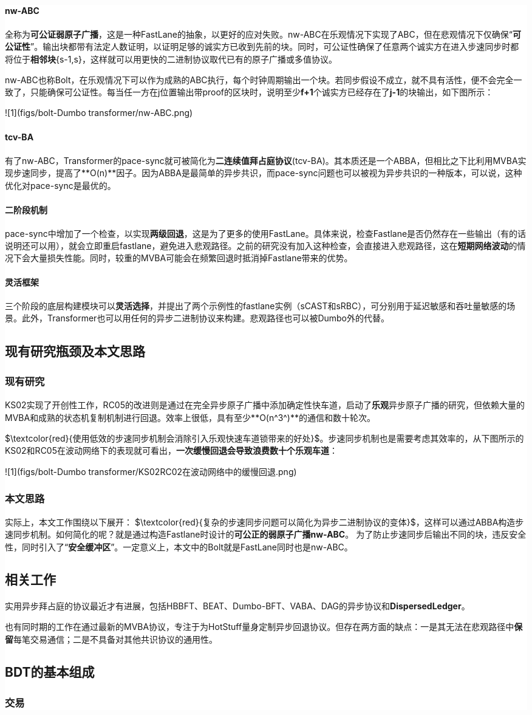 #### nw-ABC

全称为**可公证弱原子广播**，这是一种FastLane的抽象，以更好的应对失败。nw-ABC在乐观情况下实现了ABC，但在悲观情况下仅确保“**可公证性**”。输出块都带有法定人数证明，以证明足够的诚实方已收到先前的块。同时，可公证性确保了任意两个诚实方在进入步速同步时都将位于**相邻块**{s-1,s}，这样就可以用更快的二进制协议取代已有的原子广播或多值协议。

nw-ABC也称Bolt，在乐观情况下可以作为成熟的ABC执行，每个时钟周期输出一个块。若同步假设不成立，就不具有活性，便不会完全一致了，只能确保可公证性。每当任一方在j位置输出带proof的区块时，说明至少**f+1**个诚实方已经存在了**j-1**的块输出，如下图所示：

![1](figs/bolt-Dumbo transformer/nw-ABC.png)



#### tcv-BA

有了nw-ABC，Transformer的pace-sync就可被简化为**二连续值拜占庭协议**(tcv-BA)。其本质还是一个ABBA，但相比之下比利用MVBA实现步速同步，提高了**O(n)**因子。因为ABBA是最简单的异步共识，而pace-sync问题也可以被视为异步共识的一种版本，可以说，这种优化对pace-sync是最优的。

#### 二阶段机制

pace-sync中增加了一个检查，以实现**两级回退**，这是为了更多的使用FastLane。具体来说，检查Fastlane是否仍然存在一些输出（有的话说明还可以用），就会立即重启fastlane，避免进入悲观路径。之前的研究没有加入这种检查，会直接进入悲观路径，这在**短期网络波动**的情况下会大量损失性能。同时，较重的MVBA可能会在频繁回退时抵消掉Fastlane带来的优势。

#### 灵活框架

三个阶段的底层构建模块可以**灵活选择**，并提出了两个示例性的fastlane实例（sCAST和sRBC），可分别用于延迟敏感和吞吐量敏感的场景。此外，Transformer也可以用任何的异步二进制协议来构建。悲观路径也可以被Dumbo外的代替。

## 现有研究瓶颈及本文思路

### 现有研究

KS02实现了开创性工作，RC05的改进则是通过在完全异步原子广播中添加确定性快车道，启动了**乐观**异步原子广播的研究，但依赖大量的MVBA和成熟的状态机复制机制进行回退。效率上很低，具有至少**O(n^3^)**的通信和数十轮次。

$\textcolor{red}{使用低效的步速同步机制会消除引入乐观快速车道锁带来的好处}​$。步速同步机制也是需要考虑其效率的，从下图所示的KS02和RC05在波动网络下的表现就可看出，**一次缓慢回退会导致浪费数十个乐观车道**：

![1](figs/bolt-Dumbo transformer/KS02RC02在波动网络中的缓慢回退.png)

### 本文思路

实际上，本文工作围绕以下展开： $\textcolor{red}{复杂的步速同步问题可以简化为异步二进制协议的变体}$，这样可以通过ABBA构造步速同步机制。如何简化的呢？就是通过构造Fastlane时设计的**可公正的弱原子广播nw-ABC**。 为了防止步速同步后输出不同的块，违反安全性，同时引入了“**安全缓冲区**”。一定意义上，本文中的Bolt就是FastLane同时也是nw-ABC。

## 相关工作

实用异步拜占庭的协议最近才有进展，包括HBBFT、BEAT、Dumbo-BFT、VABA、DAG的异步协议和**DispersedLedger**。

也有同时期的工作在通过最新的MVBA协议，专注于为HotStuff量身定制异步回退协议。但存在两方面的缺点：一是其无法在悲观路径中**保留**每笔交易通信；二是不具备对其他共识协议的通用性。

## BDT的基本组成

### 交易
